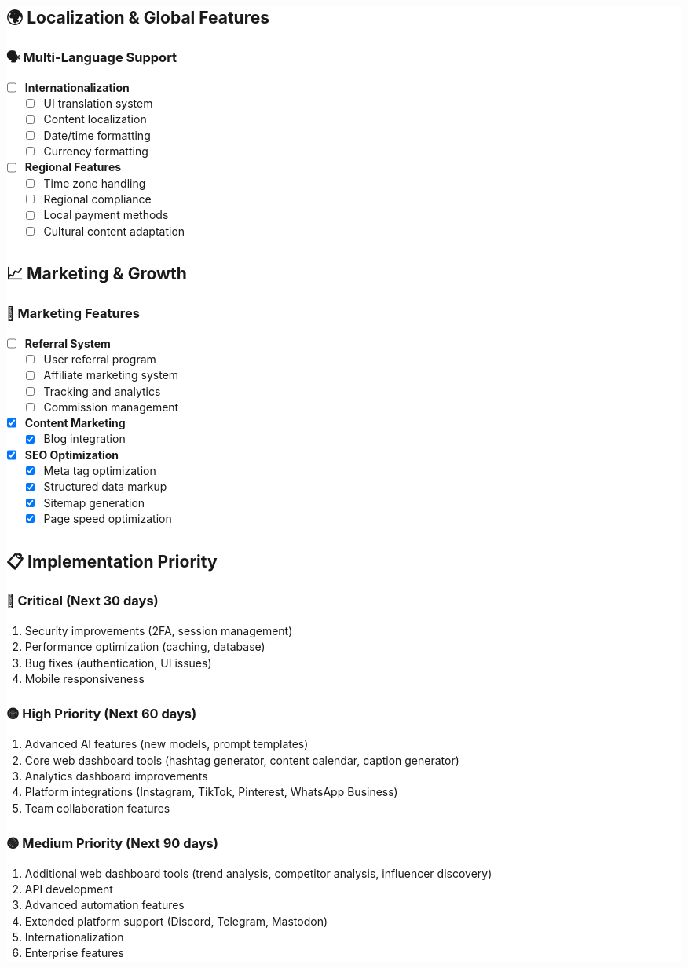 ## 🌍 Localization & Global Features

### 🗣️ Multi-Language Support
- [ ] **Internationalization**
  - [ ] UI translation system
  - [ ] Content localization
  - [ ] Date/time formatting
  - [ ] Currency formatting
- [ ] **Regional Features**
  - [ ] Time zone handling
  - [ ] Regional compliance
  - [ ] Local payment methods
  - [ ] Cultural content adaptation

## 📈 Marketing & Growth

### 🎨 Marketing Features
- [ ] **Referral System**
  - [ ] User referral program
  - [ ] Affiliate marketing system
  - [ ] Tracking and analytics
  - [ ] Commission management
- [x] **Content Marketing**
  - [x] Blog integration
- [x] **SEO Optimization**
  - [x] Meta tag optimization
  - [x] Structured data markup
  - [x] Sitemap generation
  - [x] Page speed optimization

## 📋 Implementation Priority

### 🔴 Critical (Next 30 days)
1. Security improvements (2FA, session management)
2. Performance optimization (caching, database)
3. Bug fixes (authentication, UI issues)
4. Mobile responsiveness

### 🟡 High Priority (Next 60 days)
1. Advanced AI features (new models, prompt templates)
2. Core web dashboard tools (hashtag generator, content calendar, caption generator)
3. Analytics dashboard improvements
4. Platform integrations (Instagram, TikTok, Pinterest, WhatsApp Business)
5. Team collaboration features

### 🟢 Medium Priority (Next 90 days)
1. Additional web dashboard tools (trend analysis, competitor analysis, influencer discovery)
2. API development
3. Advanced automation features
4. Extended platform support (Discord, Telegram, Mastodon)
5. Internationalization
6. Enterprise features
